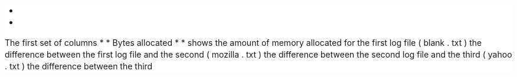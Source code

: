 -
-
The
first
set
of
columns
*
*
Bytes
allocated
*
*
shows
the
amount
of
memory
allocated
for
the
first
log
file
(
blank
.
txt
)
the
difference
between
the
first
log
file
and
the
second
(
mozilla
.
txt
)
the
difference
between
the
second
log
file
and
the
third
(
yahoo
.
txt
)
the
difference
between
the
third